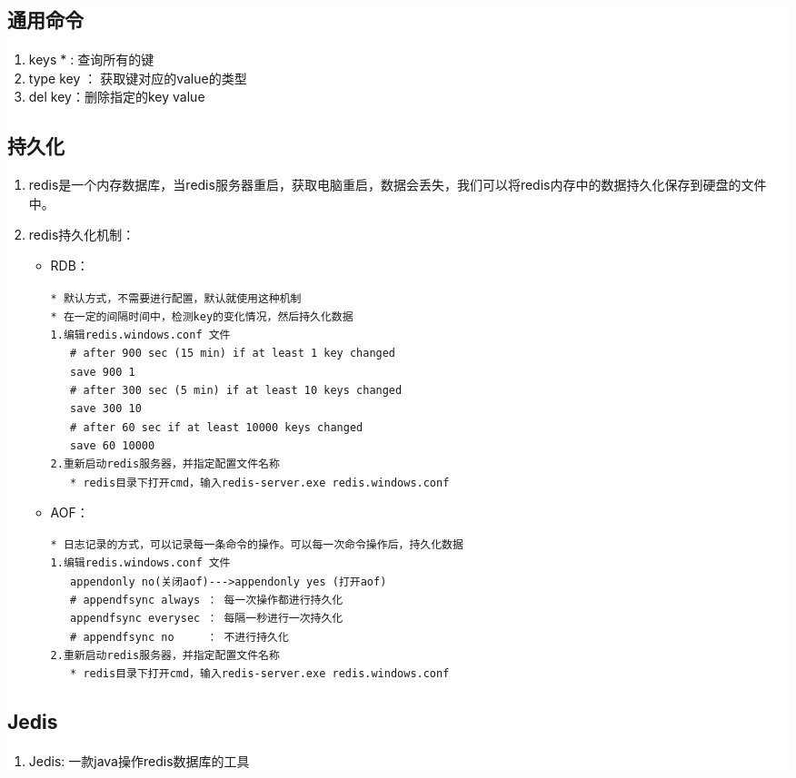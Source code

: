 ## 通用命令

1. keys * : 查询所有的键
2. type key ： 获取键对应的value的类型
3. del key：删除指定的key value

## 持久化

1. redis是一个内存数据库，当redis服务器重启，获取电脑重启，数据会丢失，我们可以将redis内存中的数据持久化保存到硬盘的文件中。

2. redis持久化机制：

   - RDB：

     ```
     * 默认方式，不需要进行配置，默认就使用这种机制
     * 在一定的间隔时间中，检测key的变化情况，然后持久化数据
     1.编辑redis.windows.conf 文件
     	# after 900 sec (15 min) if at least 1 key changed
     	save 900 1
     	# after 300 sec (5 min) if at least 10 keys changed
     	save 300 10
     	# after 60 sec if at least 10000 keys changed
     	save 60 10000
     2.重新启动redis服务器，并指定配置文件名称
     	* redis目录下打开cmd，输入redis-server.exe redis.windows.conf
     ```

   - AOF：

     ```
     * 日志记录的方式，可以记录每一条命令的操作。可以每一次命令操作后，持久化数据
     1.编辑redis.windows.conf 文件
     	appendonly no(关闭aof)--->appendonly yes (打开aof)
     	# appendfsync always ： 每一次操作都进行持久化
     	appendfsync everysec ： 每隔一秒进行一次持久化
     	# appendfsync no	 ： 不进行持久化
     2.重新启动redis服务器，并指定配置文件名称
     	* redis目录下打开cmd，输入redis-server.exe redis.windows.conf
     ```

## Jedis

1. Jedis: 一款java操作redis数据库的工具

